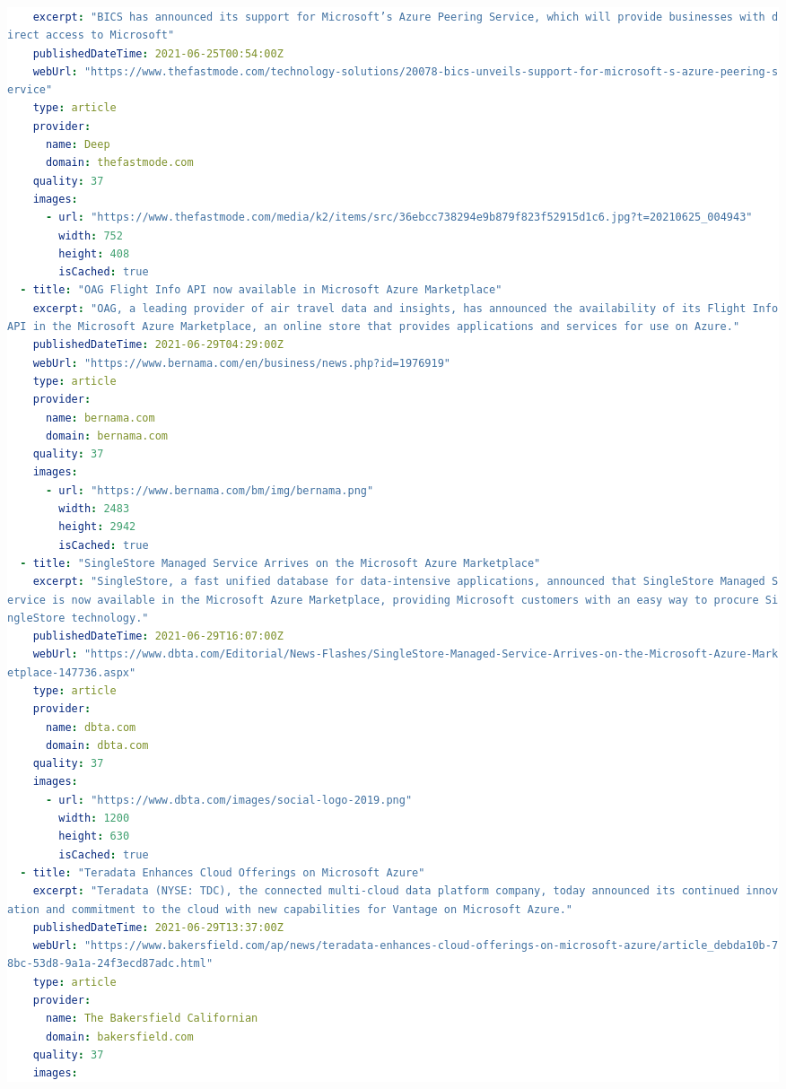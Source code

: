 ```yaml
    excerpt: "BICS has announced its support for Microsoft’s Azure Peering Service, which will provide businesses with direct access to Microsoft"
    publishedDateTime: 2021-06-25T00:54:00Z
    webUrl: "https://www.thefastmode.com/technology-solutions/20078-bics-unveils-support-for-microsoft-s-azure-peering-service"
    type: article
    provider:
      name: Deep
      domain: thefastmode.com
    quality: 37
    images:
      - url: "https://www.thefastmode.com/media/k2/items/src/36ebcc738294e9b879f823f52915d1c6.jpg?t=20210625_004943"
        width: 752
        height: 408
        isCached: true
  - title: "OAG Flight Info API now available in Microsoft Azure Marketplace"
    excerpt: "OAG, a leading provider of air travel data and insights, has announced the availability of its Flight Info API in the Microsoft Azure Marketplace, an online store that provides applications and services for use on Azure."
    publishedDateTime: 2021-06-29T04:29:00Z
    webUrl: "https://www.bernama.com/en/business/news.php?id=1976919"
    type: article
    provider:
      name: bernama.com
      domain: bernama.com
    quality: 37
    images:
      - url: "https://www.bernama.com/bm/img/bernama.png"
        width: 2483
        height: 2942
        isCached: true
  - title: "SingleStore Managed Service Arrives on the Microsoft Azure Marketplace"
    excerpt: "SingleStore, a fast unified database for data-intensive applications, announced that SingleStore Managed Service is now available in the Microsoft Azure Marketplace, providing Microsoft customers with an easy way to procure SingleStore technology."
    publishedDateTime: 2021-06-29T16:07:00Z
    webUrl: "https://www.dbta.com/Editorial/News-Flashes/SingleStore-Managed-Service-Arrives-on-the-Microsoft-Azure-Marketplace-147736.aspx"
    type: article
    provider:
      name: dbta.com
      domain: dbta.com
    quality: 37
    images:
      - url: "https://www.dbta.com/images/social-logo-2019.png"
        width: 1200
        height: 630
        isCached: true
  - title: "Teradata Enhances Cloud Offerings on Microsoft Azure"
    excerpt: "Teradata (NYSE: TDC), the connected multi-cloud data platform company, today announced its continued innovation and commitment to the cloud with new capabilities for Vantage on Microsoft Azure."
    publishedDateTime: 2021-06-29T13:37:00Z
    webUrl: "https://www.bakersfield.com/ap/news/teradata-enhances-cloud-offerings-on-microsoft-azure/article_debda10b-78bc-53d8-9a1a-24f3ecd87adc.html"
    type: article
    provider:
      name: The Bakersfield Californian
      domain: bakersfield.com
    quality: 37
    images:
```